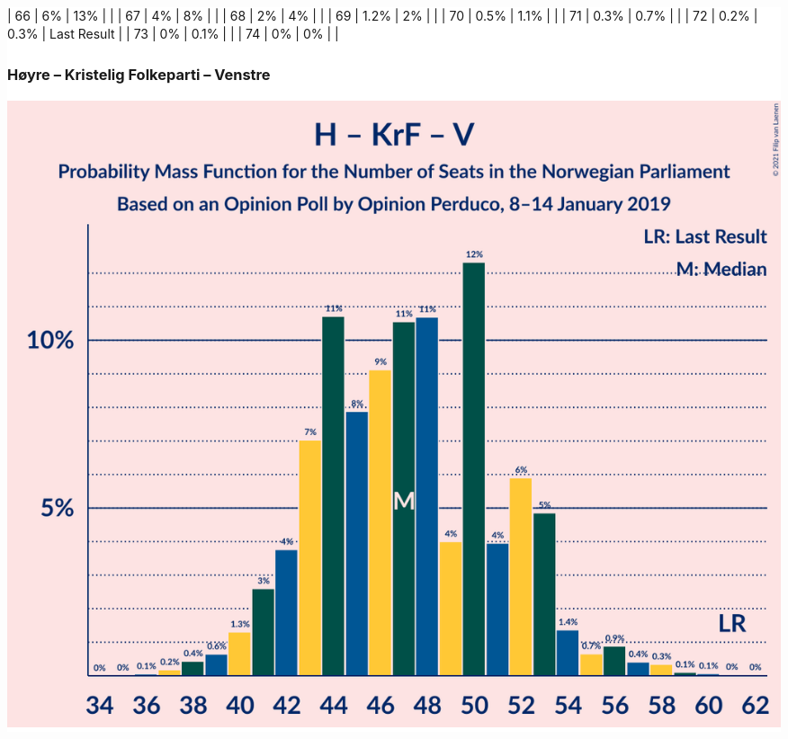 | 66 | 6% | 13% |  |
| 67 | 4% | 8% |  |
| 68 | 2% | 4% |  |
| 69 | 1.2% | 2% |  |
| 70 | 0.5% | 1.1% |  |
| 71 | 0.3% | 0.7% |  |
| 72 | 0.2% | 0.3% | Last Result |
| 73 | 0% | 0.1% |  |
| 74 | 0% | 0% |  |

### Høyre – Kristelig Folkeparti – Venstre

![Graph with seats probability mass function not yet produced](2019-01-14-OpinionPerduco-coalitions-seats-pmf-h–krf–v.png "Seats Probability Mass Function")
